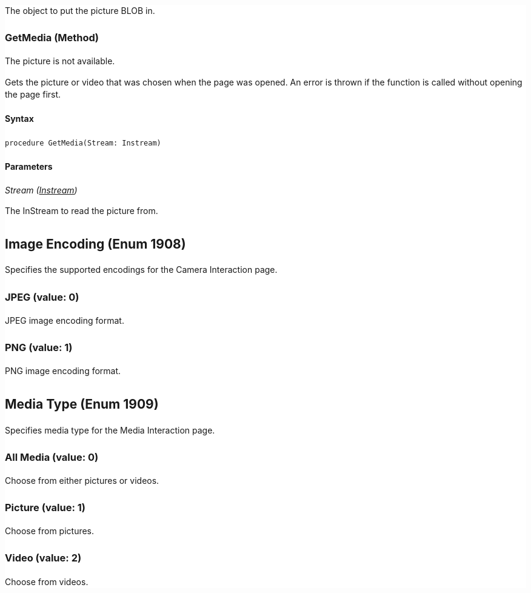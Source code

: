 The object to put the picture BLOB in.

### GetMedia (Method) <a name="GetMedia"></a> 
The picture is not available.


 Gets the picture or video that was chosen when the page was opened.
 An error is thrown if the function is called without opening the page first.
 

#### Syntax
```
procedure GetMedia(Stream: Instream)
```
#### Parameters
*Stream ([Instream]())* 

The InStream to read the picture from.


## Image Encoding (Enum 1908)

 Specifies the supported encodings for the Camera Interaction page.
 

### JPEG (value: 0)


 JPEG image encoding format.
 

### PNG (value: 1)


 PNG image encoding format.
 


## Media Type (Enum 1909)

 Specifies media type for the Media Interaction page.
 

### All Media (value: 0)


 Choose from either pictures or videos.
 

### Picture (value: 1)


 Choose from pictures.
 

### Video (value: 2)


 Choose from videos.
 

